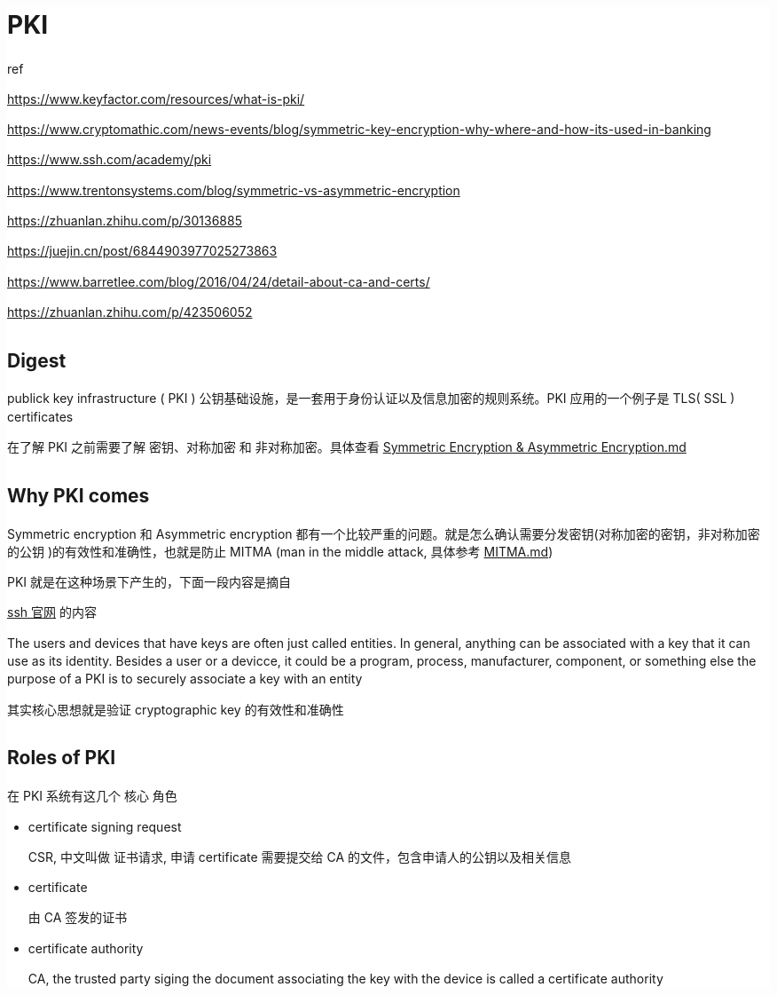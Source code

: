 # PKI

ref

https://www.keyfactor.com/resources/what-is-pki/

https://www.cryptomathic.com/news-events/blog/symmetric-key-encryption-why-where-and-how-its-used-in-banking

https://www.ssh.com/academy/pki

https://www.trentonsystems.com/blog/symmetric-vs-asymmetric-encryption

https://zhuanlan.zhihu.com/p/30136885

https://juejin.cn/post/6844903977025273863

https://www.barretlee.com/blog/2016/04/24/detail-about-ca-and-certs/

https://zhuanlan.zhihu.com/p/423506052

## Digest

publick key infrastructure ( PKI ) 公钥基础设施，是一套用于身份认证以及信息加密的规则系统。PKI 应用的一个例子是 TLS( SSL ) certificates 

在了解 PKI 之前需要了解 密钥、对称加密 和 非对称加密。具体查看 [Symmetric Encryption & Asymmetric Encryption.md]()

## Why PKI comes

Symmetric encryption 和 Asymmetric encryption 都有一个比较严重的问题。就是怎么确认需要分发密钥(对称加密的密钥，非对称加密的公钥 )的有效性和准确性，也就是防止 MITMA (man in the middle attack, 具体参考 [MITMA.md]())

PKI 就是在这种场景下产生的，下面一段内容是摘自

[ssh 官网](https://www.ssh.com/academy/pki) 的内容

The users and devices that have keys are often just called entities. In general, anything can be associated with a key that it can use as its identity. Besides a user or a devicce, it could be a program, process, manufacturer, component, or something else the purpose of a PKI is to securely associate a key with an entity

其实核心思想就是验证 cryptographic key 的有效性和准确性

## Roles of PKI

在 PKI 系统有这几个 核心 角色

- certificate signing request

  CSR, 中文叫做 证书请求, 申请 certificate 需要提交给 CA 的文件，包含申请人的公钥以及相关信息

- certificate

  由 CA 签发的证书

- certificate authority

  CA, the trusted party siging the document associating the key with the device is called a certificate authority
